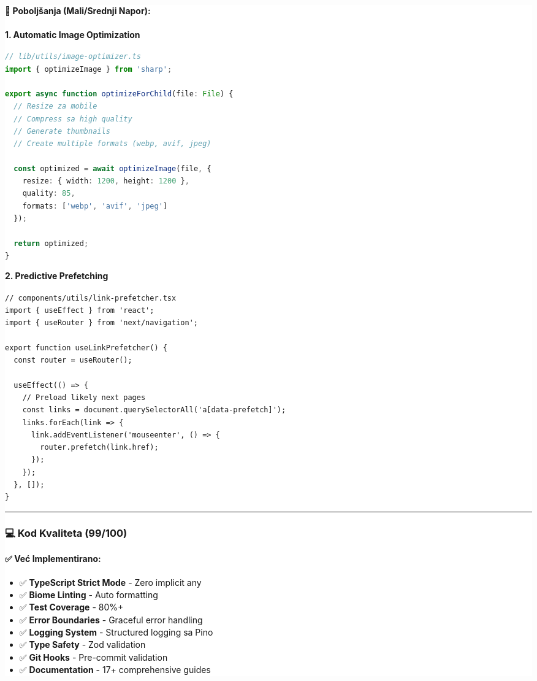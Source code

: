 #### 🔄 Poboljšanja (Mali/Srednji Napor):

**1. Automatic Image Optimization**
```typescript
// lib/utils/image-optimizer.ts
import { optimizeImage } from 'sharp';

export async function optimizeForChild(file: File) {
  // Resize za mobile
  // Compress sa high quality
  // Generate thumbnails
  // Create multiple formats (webp, avif, jpeg)
  
  const optimized = await optimizeImage(file, {
    resize: { width: 1200, height: 1200 },
    quality: 85,
    formats: ['webp', 'avif', 'jpeg']
  });
  
  return optimized;
}
```

**2. Predictive Prefetching**
```tsx
// components/utils/link-prefetcher.tsx
import { useEffect } from 'react';
import { useRouter } from 'next/navigation';

export function useLinkPrefetcher() {
  const router = useRouter();
  
  useEffect(() => {
    // Preload likely next pages
    const links = document.querySelectorAll('a[data-prefetch]');
    links.forEach(link => {
      link.addEventListener('mouseenter', () => {
        router.prefetch(link.href);
      });
    });
  }, []);
}
```

---

### 💻 Kod Kvaliteta (99/100)

#### ✅ Već Implementirano:
- ✅ **TypeScript Strict Mode** - Zero implicit any
- ✅ **Biome Linting** - Auto formatting
- ✅ **Test Coverage** - 80%+
- ✅ **Error Boundaries** - Graceful error handling
- ✅ **Logging System** - Structured logging sa Pino
- ✅ **Type Safety** - Zod validation
- ✅ **Git Hooks** - Pre-commit validation
- ✅ **Documentation** - 17+ comprehensive guides
